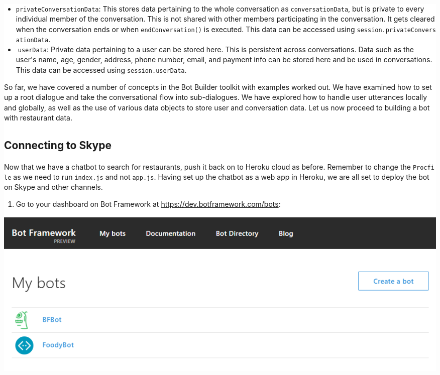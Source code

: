 -   `privateConversationData`: This stores data pertaining to
    the whole conversation as `conversationData`, but is
    private to every individual member of the conversation. This is not
    shared with other members participating in the conversation. It gets
    cleared when the conversation ends or
    when `endConversation()` is executed. This data can be
    accessed using `session.privateConversationData`.
-    `userData`: Private data pertaining to a user can be
    stored here. This is persistent across conversations. Data such as
    the user\'s name, age, gender, address, phone number, email, and
    payment info can be stored here and be used in conversations. This
    data can be accessed using `session.userData`.


So far, we have covered a number of concepts in the Bot Builder toolkit
with examples worked out. We have examined how to set up a root dialogue
and take the conversational flow into sub-dialogues. We have explored
how to handle user utterances locally and globally, as well as the use
of various data objects to store user and conversation data. Let us now
proceed to building a bot with restaurant data.



Connecting to Skype 
-------------------------------------



Now that we have a chatbot to search for restaurants, push it back on to
Heroku cloud as before. Remember to change the `Procfile` as
we need to run `index.js` and not `app.js`. Having
set up the chatbot as a web app in Heroku, we are all set to deploy the
bot on Skype and other channels. 


1.  Go to your dashboard on Bot Framework
    at <https://dev.botframework.com/bots>:



![](./images/2763a532-4164-4d6b-a714-dbf06311f6cb.png)
